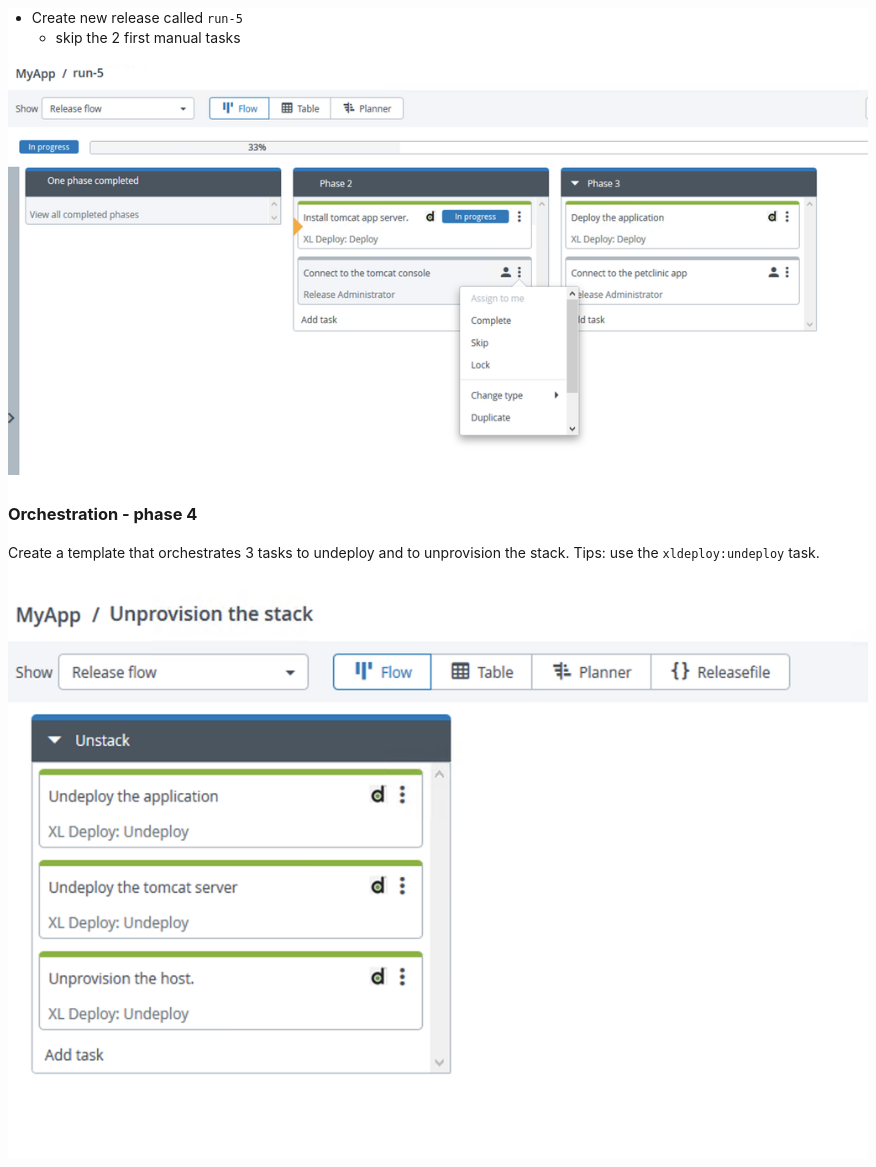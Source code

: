 * Create new release called `run-5`
  * skip the 2 first manual tasks

![image](images/schema-7.png)

### Orchestration - phase 4

Create a template that orchestrates 3 tasks to undeploy and to unprovision the stack.
Tips: use the `xldeploy:undeploy` task.

![image](images/schema-8.png)
